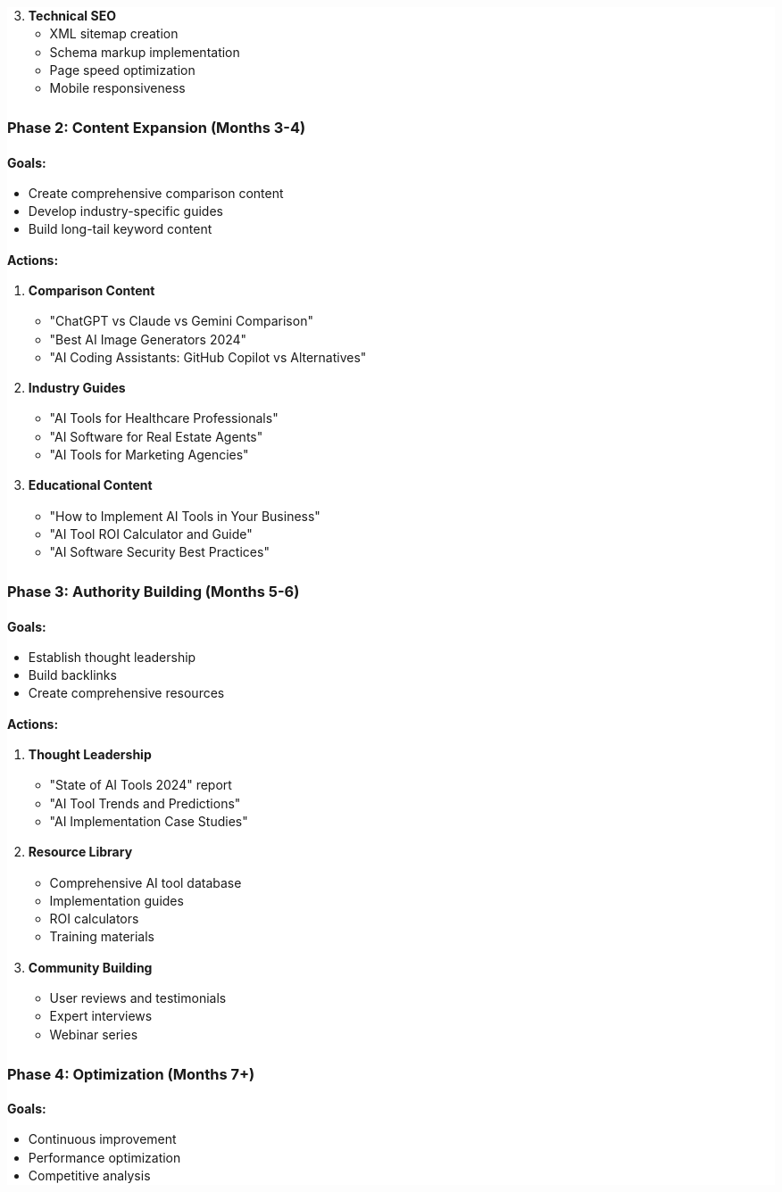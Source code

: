 3. **Technical SEO**
   - XML sitemap creation
   - Schema markup implementation
   - Page speed optimization
   - Mobile responsiveness

### **Phase 2: Content Expansion (Months 3-4)**
**Goals:**
- Create comprehensive comparison content
- Develop industry-specific guides
- Build long-tail keyword content

**Actions:**
1. **Comparison Content**
   - "ChatGPT vs Claude vs Gemini Comparison"
   - "Best AI Image Generators 2024"
   - "AI Coding Assistants: GitHub Copilot vs Alternatives"

2. **Industry Guides**
   - "AI Tools for Healthcare Professionals"
   - "AI Software for Real Estate Agents"
   - "AI Tools for Marketing Agencies"

3. **Educational Content**
   - "How to Implement AI Tools in Your Business"
   - "AI Tool ROI Calculator and Guide"
   - "AI Software Security Best Practices"

### **Phase 3: Authority Building (Months 5-6)**
**Goals:**
- Establish thought leadership
- Build backlinks
- Create comprehensive resources

**Actions:**
1. **Thought Leadership**
   - "State of AI Tools 2024" report
   - "AI Tool Trends and Predictions"
   - "AI Implementation Case Studies"

2. **Resource Library**
   - Comprehensive AI tool database
   - Implementation guides
   - ROI calculators
   - Training materials

3. **Community Building**
   - User reviews and testimonials
   - Expert interviews
   - Webinar series

### **Phase 4: Optimization (Months 7+)**
**Goals:**
- Continuous improvement
- Performance optimization
- Competitive analysis
